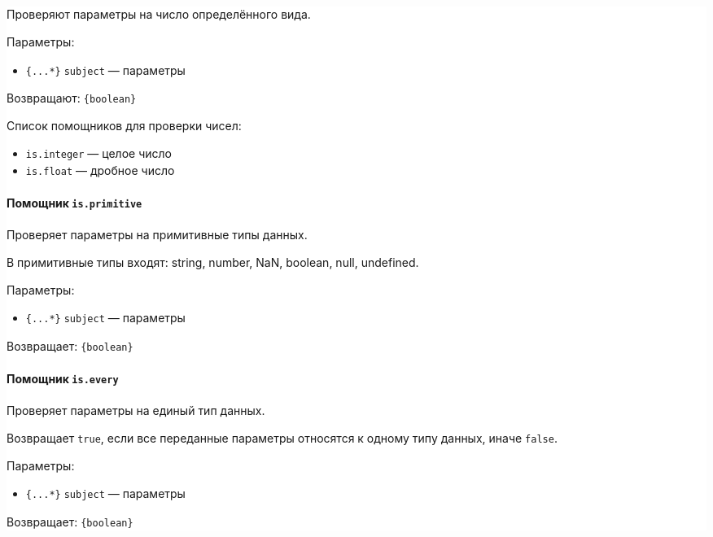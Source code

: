 Проверяют параметры на число определённого вида.

Параметры:

* `{...*}` `subject` — параметры

Возвращают: `{boolean}`

Список помощников для проверки чисел:

* `is.integer` — целое число
* `is.float` — дробное число

#### Помощник `is.primitive`

Проверяет параметры на примитивные типы данных.

В примитивные типы входят: string, number, NaN, boolean, null, undefined.

Параметры:

* `{...*}` `subject` — параметры

Возвращает: `{boolean}`

#### Помощник `is.every`

Проверяет параметры на единый тип данных.

Возвращает `true`, если все переданные параметры относятся к одному типу данных, иначе `false`.

Параметры:

* `{...*}` `subject` — параметры

Возвращает: `{boolean}`
